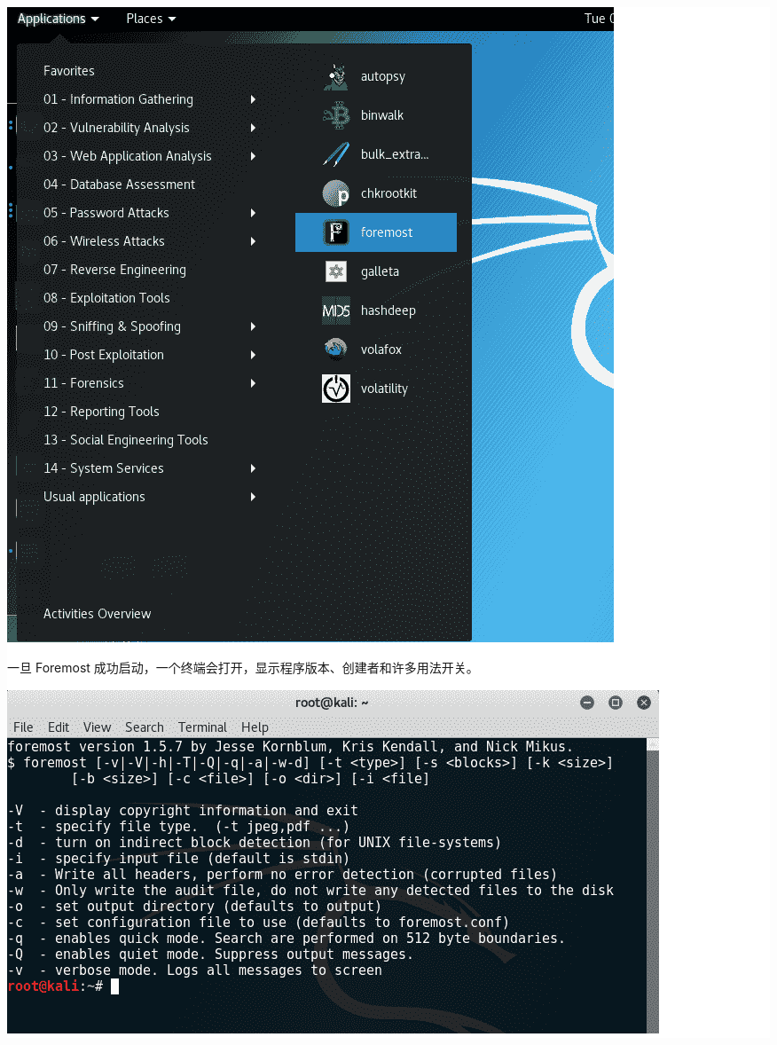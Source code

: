![](img/8a35cc71-8e26-4d0a-8357-eec87f6fe818.png)

一旦 Foremost 成功启动，一个终端会打开，显示程序版本、创建者和许多用法开关。

![](img/f55a3e8a-aa63-4909-b8f9-fba5a5cbd1d9.png)
